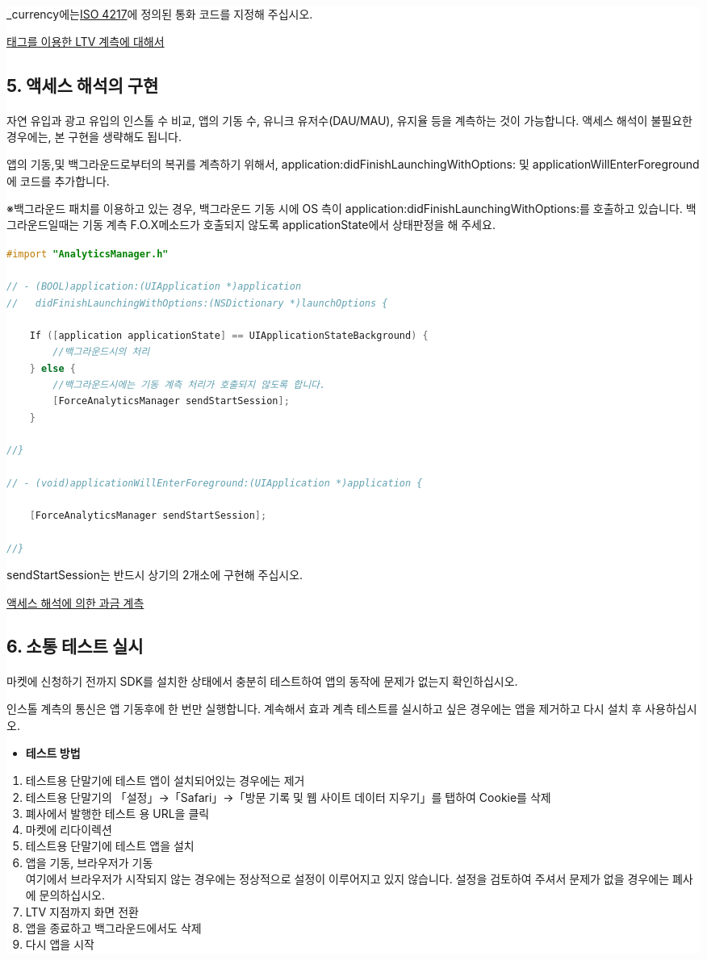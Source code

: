 \_currency에는[ISO 4217](https://ko.wikipedia.org/wiki/ISO_4217)에 정의된 통화 코드를 지정해 주십시오.

[태그를 이용한 LTV 계측에 대해서](./doc/ltv_browser/README.md)

## 5. 액세스 해석의 구현

자연 유입과 광고 유입의 인스톨 수 비교, 앱의 기동 수, 유니크 유저수(DAU/MAU), 유지율 등을 계측하는 것이 가능합니다. 액세스 해석이 불필요한 경우에는, 본 구현을 생략해도 됩니다.

앱의 기동,및 백그라운드로부터의 복귀를 계측하기 위해서, application:didFinishLaunchingWithOptions: 및 applicationWillEnterForeground에 코드를 추가합니다.

※백그라운드 패치를 이용하고 있는 경우, 백그라운드 기동 시에 OS 측이 application:didFinishLaunchingWithOptions:를 호출하고 있습니다.
백그라운드일때는 기동 계측 F.O.X메소드가 호출되지 않도록 applicationState에서 상태판정을 해 주세요.

```objective-c
#import "AnalyticsManager.h"

// - (BOOL)application:(UIApplication *)application
//   didFinishLaunchingWithOptions:(NSDictionary *)launchOptions {

    If ([application applicationState] == UIApplicationStateBackground) {
        //백그라운드시의 처리
    } else {
        //백그라운드시에는 기동 계측 처리가 호출되지 않도록 합니다.
        [ForceAnalyticsManager sendStartSession];
    }

//}

// - (void)applicationWillEnterForeground:(UIApplication *)application {

    [ForceAnalyticsManager sendStartSession];

//}
```

sendStartSession는 반드시 상기의 2개소에 구현해 주십시오.

[액세스 해석에 의한 과금 계측](./doc/analytics_purchase/README.md)

## 6. 소통 테스트 실시

마켓에 신청하기 전까지 SDK를 설치한 상태에서 충분히 테스트하여 앱의 동작에 문제가 없는지 확인하십시오.

인스톨 계측의 통신은 앱 기동후에 한 번만 실행합니다. 계속해서 효과 계측 테스트를 실시하고 싶은 경우에는 앱을 제거하고 다시 설치 후 사용하십시오.

* **테스트 방법**

1. 테스트용 단말기에 테스트 앱이 설치되어있는 경우에는 제거
1. 테스트용 단말기의 「설정」→「Safari」→「방문 기록 및 웹 사이트 데이터 지우기」를 탭하여 Cookie를 삭제
1. 폐사에서 발행한 테스트 용 URL을 클릭
1. 마켓에 리다이렉션
1. 테스트용 단말기에 테스트 앱을 설치 <br />
1. 앱을 기동, 브라우저가 기동<br />
여기에서 브라우저가 시작되지 않는 경우에는 정상적으로 설정이 이루어지고 있지 않습니다. 설정을 검토하여 주셔서 문제가 없을 경우에는 폐사에 문의하십시오.
1. LTV 지점까지 화면 전환<br />
1. 앱을 종료하고 백그라운드에서도 삭제<br />
1. 다시 앱을 시작<br />
